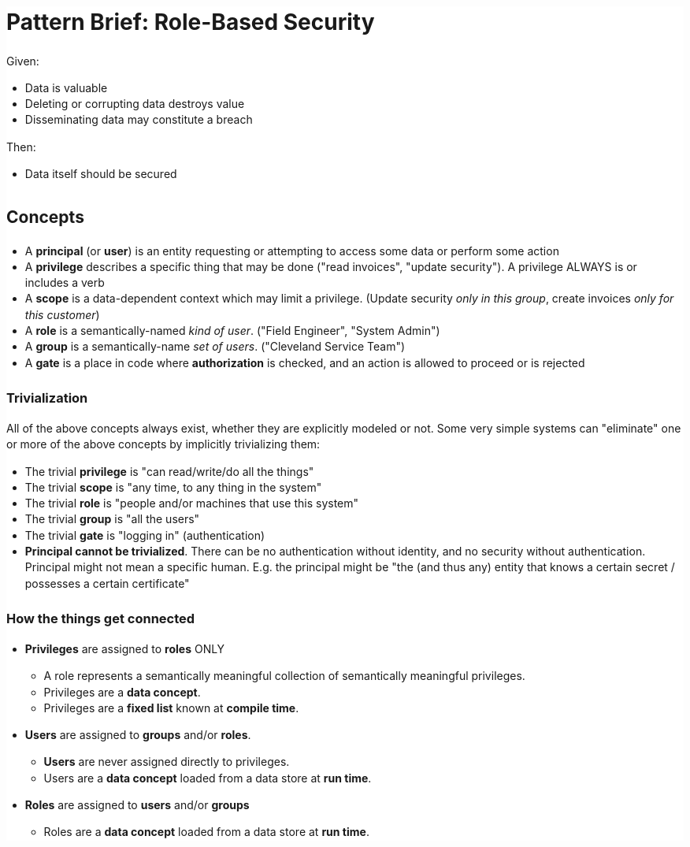# Pattern Brief: Role-Based Security

Given:

- Data is valuable
- Deleting or corrupting data destroys value
- Disseminating data may constitute a breach

Then:

- Data itself should be secured

## Concepts

- A **principal** (or **user**) is an entity requesting or attempting to access some data or perform some action
- A **privilege** describes a specific thing that may be done ("read invoices", "update security"). A privilege ALWAYS is or includes a verb
- A **scope** is a data-dependent context which may limit a privilege. (Update security *only in this group*, create invoices *only for this customer*)
- A **role** is a semantically-named *kind of user*. ("Field Engineer", "System Admin")
- A **group** is a semantically-name *set of users*. ("Cleveland Service Team")
- A **gate** is a place in code where **authorization** is checked, and an action is allowed to proceed or is rejected

### Trivialization

All of the above concepts always exist, whether they are explicitly modeled or not. Some very simple systems can "eliminate" one or more of the above concepts by implicitly trivializing them:

- The trivial **privilege** is "can read/write/do all the things"
- The trivial **scope** is "any time, to any thing in the system"
- The trivial **role** is "people and/or machines that use this system"
- The trivial **group** is "all the users"
- The trivial **gate** is "logging in" (authentication)
- **Principal cannot be trivialized**. There can be no authentication without identity, and no security without authentication. Principal might not mean a specific human. E.g. the principal might be "the (and thus any) entity that knows a certain secret / possesses a certain certificate"

### How the things get connected

- **Privileges** are assigned to **roles** ONLY
  - A role represents a semantically meaningful collection of semantically meaningful privileges. 
  - Privileges are a **data concept**. 
  - Privileges are a **fixed list** known at **compile time**.

- **Users** are assigned to **groups** and/or **roles**.
  - **Users** are never assigned directly to privileges. 
  - Users are a **data concept** loaded from a data store at **run time**. 

- **Roles** are assigned to **users** and/or **groups**
  - Roles are a **data concept** loaded from a data store at **run time**. 
